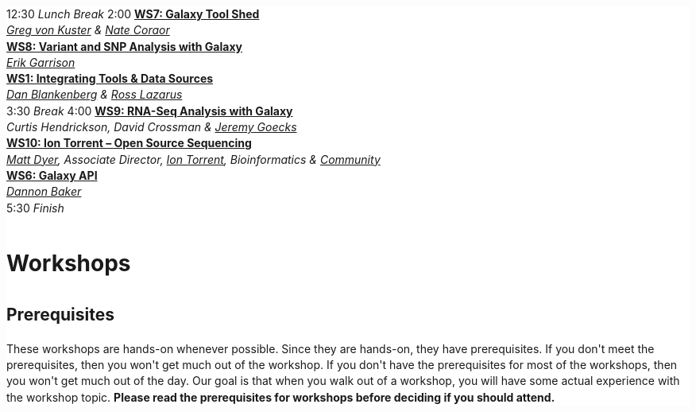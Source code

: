   </tr>
  <tr>
    <th style=" text-align: right;"> 12:30 </th>
    <td colspan=3 style=" text-align: center; background-color: #F8F8F8 ;"> <em>Lunch Break</em> </td>
  </tr>
  <tr>
    <th style=" text-align: right;"> 2:00 </th>
    <td style=" vertical-align: top; background-color: #CFFFCF;"> <strong><a href='#ws7'>WS7: Galaxy Tool Shed</a></strong><div class='indent'><em><a href='/people/greg_vonkuster/'>Greg von Kuster</a> & <a href='/src/people/nate/'>Nate Coraor</a></em></div></td>
    <td style=" vertical-align: top; background-color: #E1CC9B;"> <strong><a href='#ws8'>WS8: Variant and SNP Analysis with Galaxy</a></strong><div class='indent'><em><a href='http://bioinformatics.bc.edu/marthlab/Erik_Garrison'>Erik Garrison</a></em></div> </td>
    <td style=" vertical-align: top; background-color: #FFCFCF;"> <strong><a href='#ws1'>WS1: Integrating Tools & Data Sources</a></strong><div class='indent'><em><a href='/people/dan/'>Dan Blankenberg</a> & <a href='/src/people/fubar/'>Ross Lazarus</a></em></div> </td>
  </tr>
  <tr>
    <th style=" text-align: right;"> 3:30 </th>
    <td colspan=3 style=" text-align: center; background-color: #F8F8F8 ;"> <em>Break</em> </td>
  </tr>
  <tr>
    <th style=" text-align: right;"> 4:00 </th>
    <td style=" vertical-align: top; background-color: #CCFF66;"> <strong><a href='#ws9'>WS9: RNA-Seq Analysis with Galaxy</a></strong><div class='indent'><em>Curtis Hendrickson, David Crossman & <a href='/people/jeremy-goecks/'>Jeremy Goecks</a></em></div> </td>
    <td style=" vertical-align: top; background-color: #88EDED;"> <strong><a href='#ws10'>WS10: Ion Torrent – Open Source Sequencing</a></strong><div class='indent'><em><a href='/people/matt-dyer/'>Matt Dyer</a>, Associate Director, <a href='http://lifetech.com/'>Ion Torrent</a>, Bioinformatics & <a href='http://ioncommunity.iontorrent.com/'>Community</a></em></div>  </td>
    <td style=" vertical-align: top; background-color: #CFCFFF;"> <strong><a href='#ws6'>WS6: Galaxy API</a></strong><div class='indent'><em><a href='/people/dannon-baker/'>Dannon Baker</a></em></div> </td>
  </tr>
  <tr>
    <th style=" text-align: right;"> 5:30 </th>
    <td colspan=3 style=" text-align: center; background-color: #F8F8F8 ;"> <em>Finish</em> </td>
  </tr>
</table>

# Workshops

## Prerequisites

These workshops are hands-on whenever possible.  Since they are hands-on, they have prerequisites.  If you don't meet the prerequisites, then you won't get much out of the workshop.  If you don't have the prerequisites for most of the workshops, then you won't get much out of the day.  Our goal is that when you walk out of a workshop, you will have some actual experience with the workshop topic.  **Please read the prerequisites for workshops before deciding if you should attend.**
